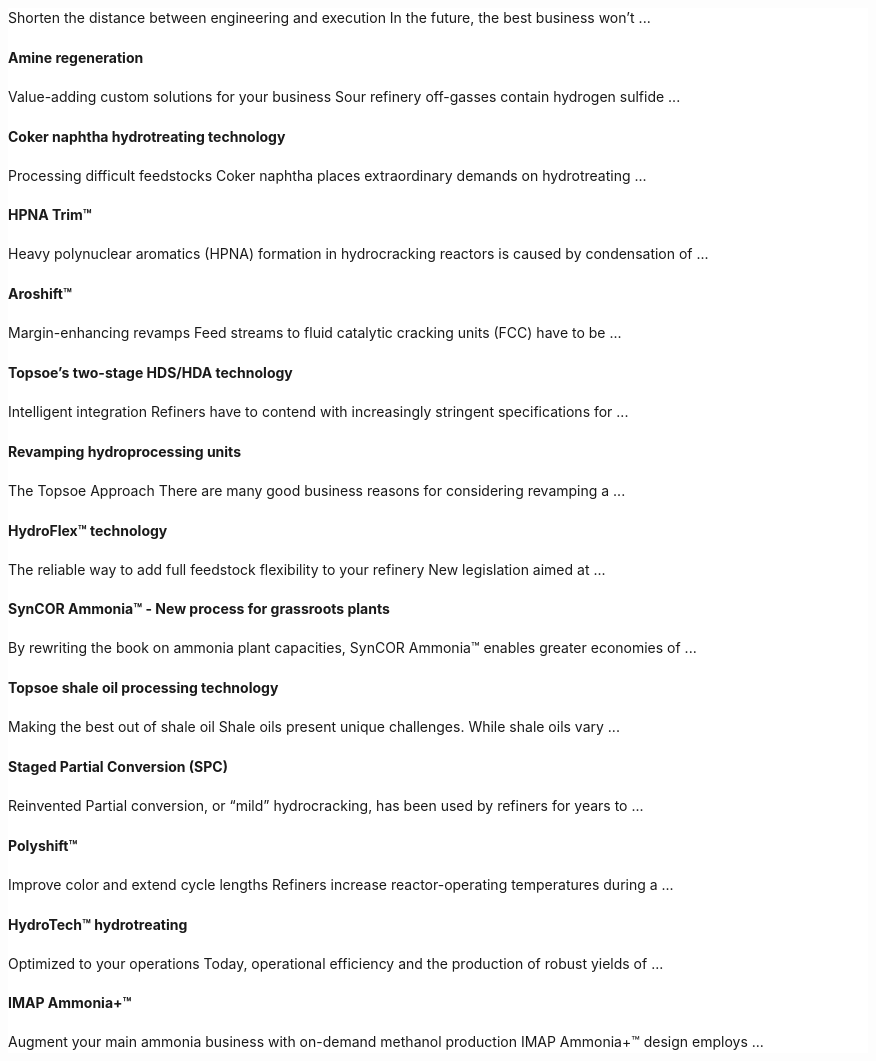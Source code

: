 Shorten the distance between engineering and execution In the future, the best business won’t ...

#### Amine regeneration

Value-adding custom solutions for your business Sour refinery off-gasses contain hydrogen sulfide ...

#### Coker naphtha hydrotreating technology

Processing difficult feedstocks Coker naphtha places extraordinary demands on hydrotreating ...

#### HPNA Trim™

Heavy polynuclear aromatics (HPNA) formation in hydrocracking reactors is caused by condensation of ...

#### Aroshift™

Margin-enhancing revamps Feed streams to fluid catalytic cracking units (FCC) have to be ...

#### Topsoe’s two-stage HDS/HDA technology

Intelligent integration Refiners have to contend with increasingly stringent specifications for ...

#### Revamping hydroprocessing units

The Topsoe Approach There are many good business reasons for considering revamping a ...

#### HydroFlex™ technology

The reliable way to add full feedstock flexibility to your refinery New legislation aimed at ...

#### SynCOR Ammonia™ - New process for grassroots plants

By rewriting the book on ammonia plant capacities, SynCOR Ammonia™ enables greater economies of ...

#### Topsoe shale oil processing technology

Making the best out of shale oil Shale oils present unique challenges. While shale oils vary ...

#### Staged Partial Conversion (SPC)

Reinvented Partial conversion, or “mild” hydrocracking, has been used by refiners for years to ...

#### Polyshift™

Improve color and extend cycle lengths Refiners increase reactor-operating temperatures during a ...

#### HydroTech™ hydrotreating

Optimized to your operations Today, operational efficiency and the production of robust yields of ...

#### IMAP Ammonia+™

Augment your main ammonia business with on-demand methanol production IMAP Ammonia+™ design employs ...
